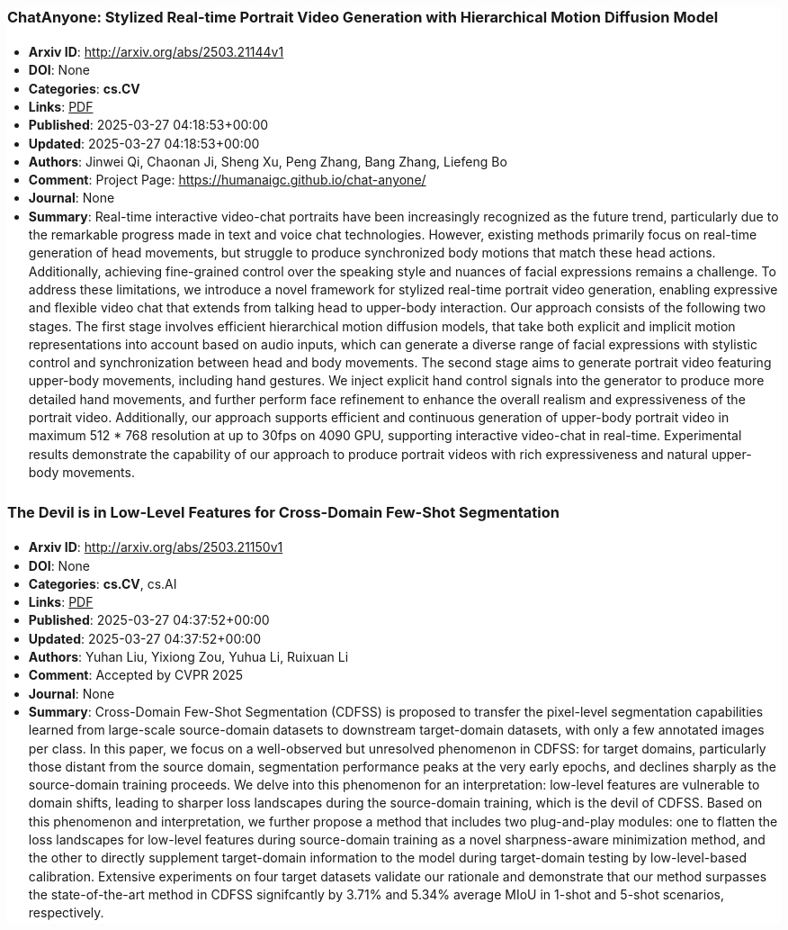 

### ChatAnyone: Stylized Real-time Portrait Video Generation with Hierarchical Motion Diffusion Model
- **Arxiv ID**: http://arxiv.org/abs/2503.21144v1
- **DOI**: None
- **Categories**: **cs.CV**
- **Links**: [PDF](http://arxiv.org/pdf/2503.21144v1)
- **Published**: 2025-03-27 04:18:53+00:00
- **Updated**: 2025-03-27 04:18:53+00:00
- **Authors**: Jinwei Qi, Chaonan Ji, Sheng Xu, Peng Zhang, Bang Zhang, Liefeng Bo
- **Comment**: Project Page: https://humanaigc.github.io/chat-anyone/
- **Journal**: None
- **Summary**: Real-time interactive video-chat portraits have been increasingly recognized as the future trend, particularly due to the remarkable progress made in text and voice chat technologies. However, existing methods primarily focus on real-time generation of head movements, but struggle to produce synchronized body motions that match these head actions. Additionally, achieving fine-grained control over the speaking style and nuances of facial expressions remains a challenge. To address these limitations, we introduce a novel framework for stylized real-time portrait video generation, enabling expressive and flexible video chat that extends from talking head to upper-body interaction. Our approach consists of the following two stages. The first stage involves efficient hierarchical motion diffusion models, that take both explicit and implicit motion representations into account based on audio inputs, which can generate a diverse range of facial expressions with stylistic control and synchronization between head and body movements. The second stage aims to generate portrait video featuring upper-body movements, including hand gestures. We inject explicit hand control signals into the generator to produce more detailed hand movements, and further perform face refinement to enhance the overall realism and expressiveness of the portrait video. Additionally, our approach supports efficient and continuous generation of upper-body portrait video in maximum 512 * 768 resolution at up to 30fps on 4090 GPU, supporting interactive video-chat in real-time. Experimental results demonstrate the capability of our approach to produce portrait videos with rich expressiveness and natural upper-body movements.



### The Devil is in Low-Level Features for Cross-Domain Few-Shot Segmentation
- **Arxiv ID**: http://arxiv.org/abs/2503.21150v1
- **DOI**: None
- **Categories**: **cs.CV**, cs.AI
- **Links**: [PDF](http://arxiv.org/pdf/2503.21150v1)
- **Published**: 2025-03-27 04:37:52+00:00
- **Updated**: 2025-03-27 04:37:52+00:00
- **Authors**: Yuhan Liu, Yixiong Zou, Yuhua Li, Ruixuan Li
- **Comment**: Accepted by CVPR 2025
- **Journal**: None
- **Summary**: Cross-Domain Few-Shot Segmentation (CDFSS) is proposed to transfer the pixel-level segmentation capabilities learned from large-scale source-domain datasets to downstream target-domain datasets, with only a few annotated images per class. In this paper, we focus on a well-observed but unresolved phenomenon in CDFSS: for target domains, particularly those distant from the source domain, segmentation performance peaks at the very early epochs, and declines sharply as the source-domain training proceeds. We delve into this phenomenon for an interpretation: low-level features are vulnerable to domain shifts, leading to sharper loss landscapes during the source-domain training, which is the devil of CDFSS. Based on this phenomenon and interpretation, we further propose a method that includes two plug-and-play modules: one to flatten the loss landscapes for low-level features during source-domain training as a novel sharpness-aware minimization method, and the other to directly supplement target-domain information to the model during target-domain testing by low-level-based calibration. Extensive experiments on four target datasets validate our rationale and demonstrate that our method surpasses the state-of-the-art method in CDFSS signifcantly by 3.71% and 5.34% average MIoU in 1-shot and 5-shot scenarios, respectively.
